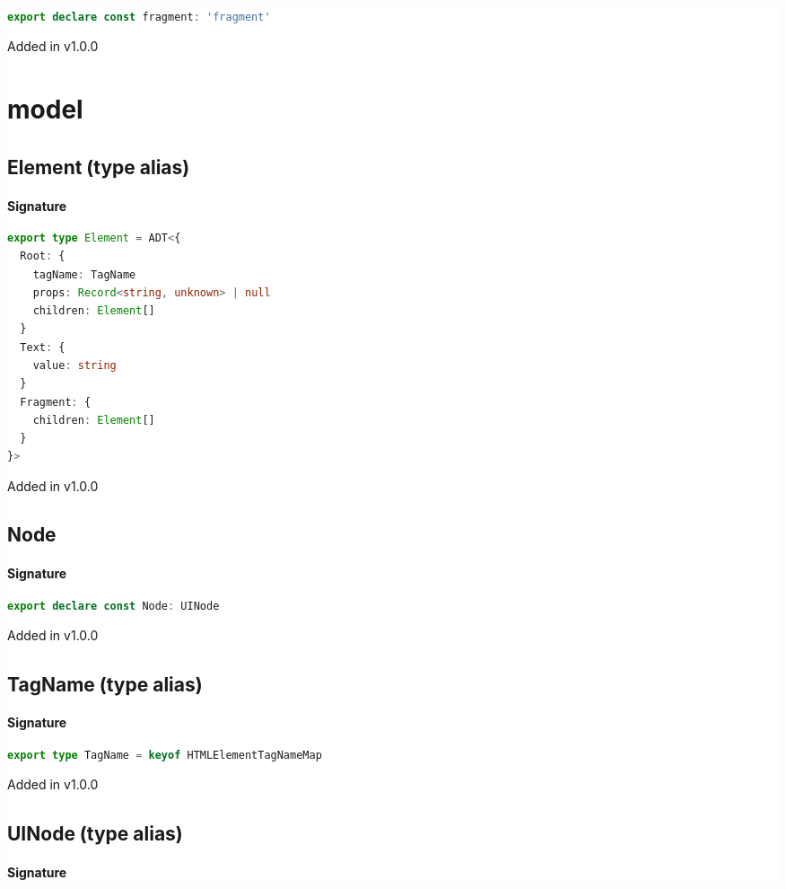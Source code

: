 ```ts
export declare const fragment: 'fragment'
```

Added in v1.0.0

# model

## Element (type alias)

**Signature**

```ts
export type Element = ADT<{
  Root: {
    tagName: TagName
    props: Record<string, unknown> | null
    children: Element[]
  }
  Text: {
    value: string
  }
  Fragment: {
    children: Element[]
  }
}>
```

Added in v1.0.0

## Node

**Signature**

```ts
export declare const Node: UINode
```

Added in v1.0.0

## TagName (type alias)

**Signature**

```ts
export type TagName = keyof HTMLElementTagNameMap
```

Added in v1.0.0

## UINode (type alias)

**Signature**
